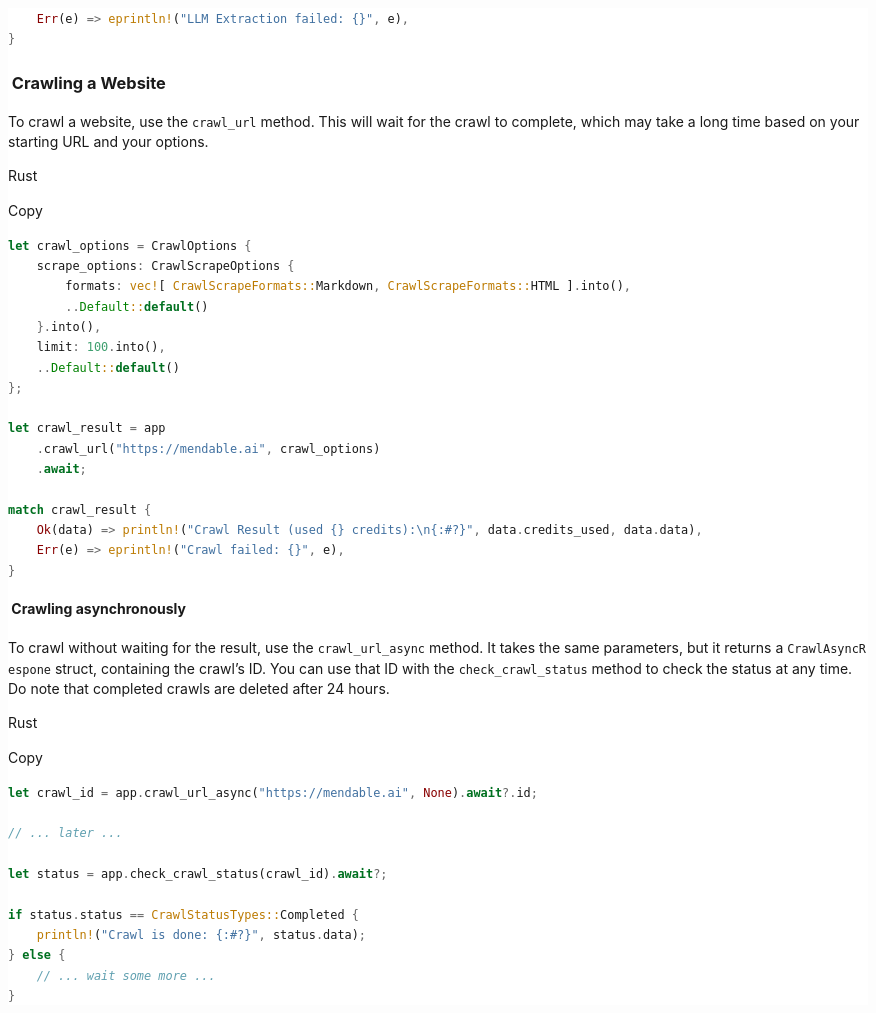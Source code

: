 ```rust
    Err(e) => eprintln!("LLM Extraction failed: {}", e),
}

```

### [​](\#crawling-a-website)  Crawling a Website

To crawl a website, use the `crawl_url` method. This will wait for the crawl to complete, which may take a long time based on your starting URL and your options.

Rust

Copy

```rust
let crawl_options = CrawlOptions {
    scrape_options: CrawlScrapeOptions {
        formats: vec![ CrawlScrapeFormats::Markdown, CrawlScrapeFormats::HTML ].into(),
        ..Default::default()
    }.into(),
    limit: 100.into(),
    ..Default::default()
};

let crawl_result = app
    .crawl_url("https://mendable.ai", crawl_options)
    .await;

match crawl_result {
    Ok(data) => println!("Crawl Result (used {} credits):\n{:#?}", data.credits_used, data.data),
    Err(e) => eprintln!("Crawl failed: {}", e),
}

```

#### [​](\#crawling-asynchronously)  Crawling asynchronously

To crawl without waiting for the result, use the `crawl_url_async` method. It takes the same parameters, but it returns a `CrawlAsyncRespone` struct, containing the crawl’s ID. You can use that ID with the `check_crawl_status` method to check the status at any time. Do note that completed crawls are deleted after 24 hours.

Rust

Copy

```rust
let crawl_id = app.crawl_url_async("https://mendable.ai", None).await?.id;

// ... later ...

let status = app.check_crawl_status(crawl_id).await?;

if status.status == CrawlStatusTypes::Completed {
    println!("Crawl is done: {:#?}", status.data);
} else {
    // ... wait some more ...
}

```
